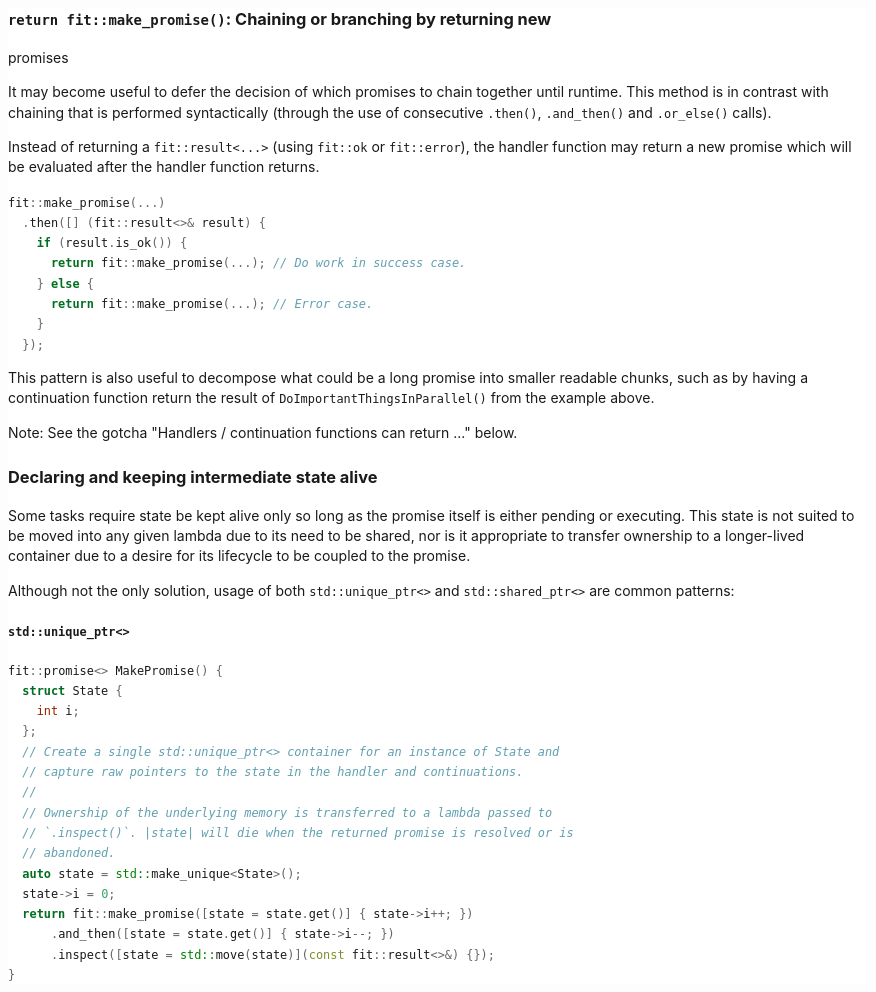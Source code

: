 ### `return fit::make_promise()`: Chaining or branching by returning new
promises

It may become useful to defer the decision of which promises to chain together
until runtime. This method is in contrast with chaining that is performed
syntactically (through the use of consecutive `.then()`, `.and_then()` and
`.or_else()` calls).

Instead of returning a `fit::result<...>` (using `fit::ok` or `fit::error`),
the handler function may return a new promise which will be evaluated after the
handler function returns.

```cpp
fit::make_promise(...)
  .then([] (fit::result<>& result) {
    if (result.is_ok()) {
      return fit::make_promise(...); // Do work in success case.
    } else {
      return fit::make_promise(...); // Error case.
    }
  });
```

This pattern is also useful to decompose what could be a long promise into
smaller readable chunks, such as by having a continuation function return the
result of `DoImportantThingsInParallel()` from the example above.

Note: See the gotcha "Handlers / continuation functions can return ..." below.

### Declaring and keeping intermediate state alive

Some tasks require state be kept alive only so long as the promise itself is
either pending or executing. This state is not suited to be moved into any
given lambda due to its need to be shared, nor is it appropriate to transfer
ownership to a longer-lived container due to a desire for its lifecycle to be
coupled to the promise.

Although not the only solution, usage of both `std::unique_ptr<>` and
`std::shared_ptr<>` are common patterns:

#### `std::unique_ptr<>`

```cpp
fit::promise<> MakePromise() {
  struct State {
    int i;
  };
  // Create a single std::unique_ptr<> container for an instance of State and
  // capture raw pointers to the state in the handler and continuations.
  //
  // Ownership of the underlying memory is transferred to a lambda passed to
  // `.inspect()`. |state| will die when the returned promise is resolved or is
  // abandoned.
  auto state = std::make_unique<State>();
  state->i = 0;
  return fit::make_promise([state = state.get()] { state->i++; })
      .and_then([state = state.get()] { state->i--; })
      .inspect([state = std::move(state)](const fit::result<>&) {});
}
```
